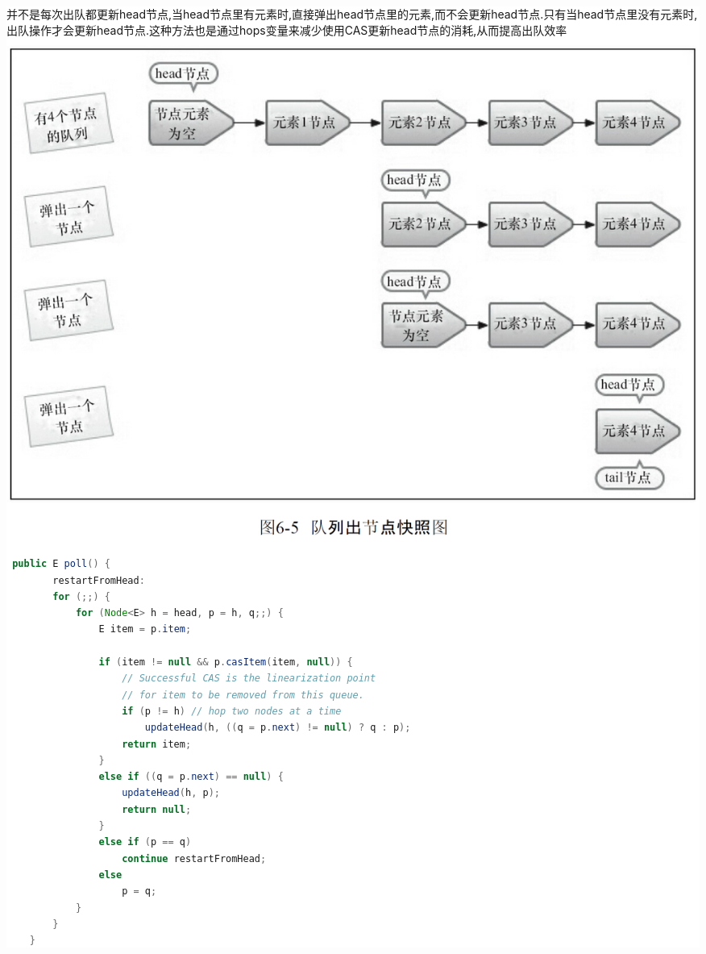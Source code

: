 并不是每次出队都更新head节点,当head节点里有元素时,直接弹出head节点里的元素,而不会更新head节点.只有当head节点里没有元素时,出队操作才会更新head节点.这种方法也是通过hops变量来减少使用CAS更新head节点的消耗,从而提高出队效率![队列出节点快照图](imgs/队列出节点快照图.png)

```java
 public E poll() {
        restartFromHead:
        for (;;) {
            for (Node<E> h = head, p = h, q;;) {
                E item = p.item;

                if (item != null && p.casItem(item, null)) {
                    // Successful CAS is the linearization point
                    // for item to be removed from this queue.
                    if (p != h) // hop two nodes at a time
                        updateHead(h, ((q = p.next) != null) ? q : p);
                    return item;
                }
                else if ((q = p.next) == null) {
                    updateHead(h, p);
                    return null;
                }
                else if (p == q)
                    continue restartFromHead;
                else
                    p = q;
            }
        }
    }
```
